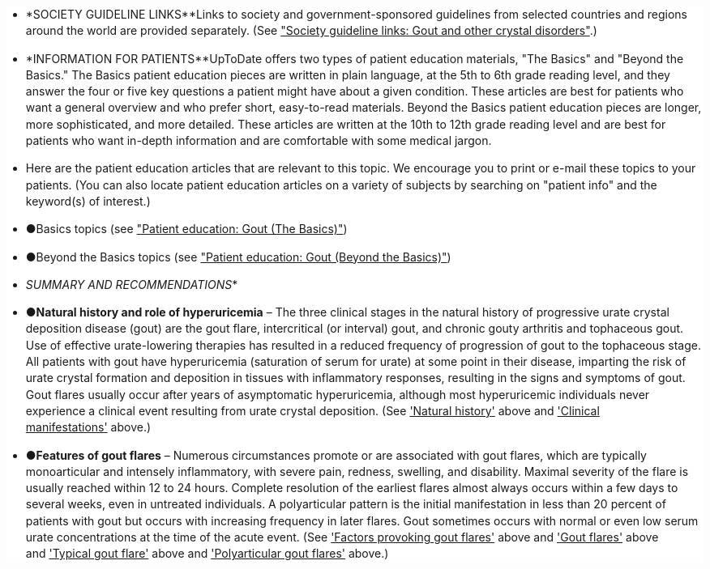 - *SOCIETY GUIDELINE LINKS**Links to society and government-sponsored guidelines from selected countries and regions around the world are provided separately. (See ["Society guideline links: Gout and other crystal disorders"](https://www-uptodate-com.eproxy.lib.hku.hk/contents/society-guideline-links-gout-and-other-crystal-disorders?search=Gout&topicRef=1667&source=see_link).)

- *INFORMATION FOR PATIENTS**UpToDate offers two types of patient education materials, "The Basics" and "Beyond the Basics." The Basics patient education pieces are written in plain language, at the 5th to 6th grade reading level, and they answer the four or five key questions a patient might have about a given condition. These articles are best for patients who want a general overview and who prefer short, easy-to-read materials. Beyond the Basics patient education pieces are longer, more sophisticated, and more detailed. These articles are written at the 10th to 12th grade reading level and are best for patients who want in-depth information and are comfortable with some medical jargon.

- Here are the patient education articles that are relevant to this topic. We encourage you to print or e-mail these topics to your patients. (You can also locate patient education articles on a variety of subjects by searching on "patient info" and the keyword(s) of interest.)

- ●Basics topics (see ["Patient education: Gout (The Basics)"](https://www-uptodate-com.eproxy.lib.hku.hk/contents/gout-the-basics?search=Gout&topicRef=1667&source=see_link))

- ●Beyond the Basics topics (see ["Patient education: Gout (Beyond the Basics)"](https://www-uptodate-com.eproxy.lib.hku.hk/contents/gout-beyond-the-basics?search=Gout&topicRef=1667&source=see_link))

- *SUMMARY AND RECOMMENDATIONS**

- ●**Natural history and role of hyperuricemia** – The three clinical stages in the natural history of progressive urate crystal deposition disease (gout) are the gout flare, intercritical (or interval) gout, and chronic gouty arthritis and tophaceous gout. Use of effective urate-lowering therapies has resulted in a reduced frequency of progression of gout to the tophaceous stage. All patients with gout have hyperuricemia (saturation of serum for urate) at some point in their disease, imparting the risk of urate crystal formation and deposition in tissues with inflammatory responses, resulting in the signs and symptoms of gout. Gout flares usually occur after years of asymptomatic hyperuricemia, although most hyperuricemic individuals never experience a clinical event resulting from urate crystal deposition. (See ['Natural history'](https://www-uptodate-com.eproxy.lib.hku.hk/contents/clinical-manifestations-and-diagnosis-of-gout?search=Gout&source=search_result&selectedTitle=2~150&usage_type=default&display_rank=2#H56522159) above and ['Clinical manifestations'](https://www-uptodate-com.eproxy.lib.hku.hk/contents/clinical-manifestations-and-diagnosis-of-gout?search=Gout&source=search_result&selectedTitle=2~150&usage_type=default&display_rank=2#H4) above.)

- ●**Features of gout flares** – Numerous circumstances promote or are associated with gout flares, which are typically monoarticular and intensely inflammatory, with severe pain, redness, swelling, and disability. Maximal severity of the flare is usually reached within 12 to 24 hours. Complete resolution of the earliest flares almost always occurs within a few days to several weeks, even in untreated individuals. A polyarticular pattern is the initial manifestation in less than 20 percent of patients with gout but occurs with increasing frequency in later flares. Gout sometimes occurs with normal or even low serum urate concentrations at the time of the acute event. (See ['Factors provoking gout flares'](https://www-uptodate-com.eproxy.lib.hku.hk/contents/clinical-manifestations-and-diagnosis-of-gout?search=Gout&source=search_result&selectedTitle=2~150&usage_type=default&display_rank=2#H56523345) above and ['Gout flares'](https://www-uptodate-com.eproxy.lib.hku.hk/contents/clinical-manifestations-and-diagnosis-of-gout?search=Gout&source=search_result&selectedTitle=2~150&usage_type=default&display_rank=2#H5) above and ['Typical gout flare'](https://www-uptodate-com.eproxy.lib.hku.hk/contents/clinical-manifestations-and-diagnosis-of-gout?search=Gout&source=search_result&selectedTitle=2~150&usage_type=default&display_rank=2#H6) above and ['Polyarticular gout flares'](https://www-uptodate-com.eproxy.lib.hku.hk/contents/clinical-manifestations-and-diagnosis-of-gout?search=Gout&source=search_result&selectedTitle=2~150&usage_type=default&display_rank=2#H87541587) above.)
